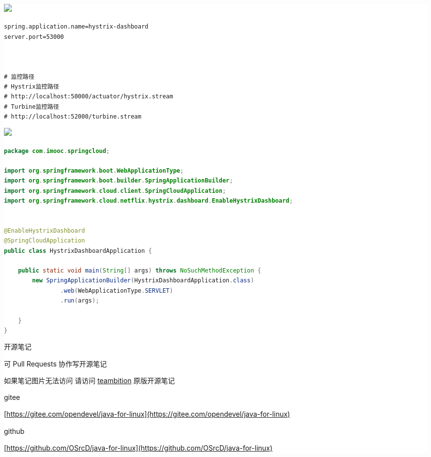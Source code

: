 ![](https://tcs.teambition.net/storage/31216b5fd1811616e16740cfbd77fcdfa5a4?Signature=eyJhbGciOiJIUzI1NiIsInR5cCI6IkpXVCJ9.eyJBcHBJRCI6IjU5Mzc3MGZmODM5NjMyMDAyZTAzNThmMSIsIl9hcHBJZCI6IjU5Mzc3MGZmODM5NjMyMDAyZTAzNThmMSIsIl9vcmdhbml6YXRpb25JZCI6IiIsImV4cCI6MTYxMjc5NTY5NiwiaWF0IjoxNjEyMTkwODk2LCJyZXNvdXJjZSI6Ii9zdG9yYWdlLzMxMjE2YjVmZDE4MTE2MTZlMTY3NDBjZmJkNzdmY2RmYTVhNCJ9.3Nq3KNBpRk8tgpnFMY4nDwL0ag9mS2nrpfQnpeY52gA&download=image.png "")

```text
spring.application.name=hystrix-dashboard
server.port=53000



# 监控路径
# Hystrix监控路径
# http://localhost:50000/actuator/hystrix.stream
# Turbine监控路径
# http://localhost:52000/turbine.stream
```

![](https://tcs.teambition.net/storage/3121df26975bd1b7e8213947f5669aa3ebee?Signature=eyJhbGciOiJIUzI1NiIsInR5cCI6IkpXVCJ9.eyJBcHBJRCI6IjU5Mzc3MGZmODM5NjMyMDAyZTAzNThmMSIsIl9hcHBJZCI6IjU5Mzc3MGZmODM5NjMyMDAyZTAzNThmMSIsIl9vcmdhbml6YXRpb25JZCI6IiIsImV4cCI6MTYxMjc5NTY5NiwiaWF0IjoxNjEyMTkwODk2LCJyZXNvdXJjZSI6Ii9zdG9yYWdlLzMxMjFkZjI2OTc1YmQxYjdlODIxMzk0N2Y1NjY5YWEzZWJlZSJ9.RkwMwZ5JCwNZxlDBR4r8tuUvxGRGqzTGJTDukN9RQ-Q&download=image.png "")

```java
package com.imooc.springcloud;

import org.springframework.boot.WebApplicationType;
import org.springframework.boot.builder.SpringApplicationBuilder;
import org.springframework.cloud.client.SpringCloudApplication;
import org.springframework.cloud.netflix.hystrix.dashboard.EnableHystrixDashboard;


@EnableHystrixDashboard
@SpringCloudApplication
public class HystrixDashboardApplication {

    public static void main(String[] args) throws NoSuchMethodException {
        new SpringApplicationBuilder(HystrixDashboardApplication.class)
                .web(WebApplicationType.SERVLET)
                .run(args);

    }
}

```





开源笔记

可 Pull Requests 协作写开源笔记

如果笔记图片无法访问 请访问 [teambition](https://tburl.in/0jDNvpbK) 原版开源笔记

gitee

[https://gitee.com/opendevel/java-for-linux](https://gitee.com/opendevel/java-for-linux)

github

[https://github.com/OSrcD/java-for-linux](https://github.com/OSrcD/java-for-linux)
